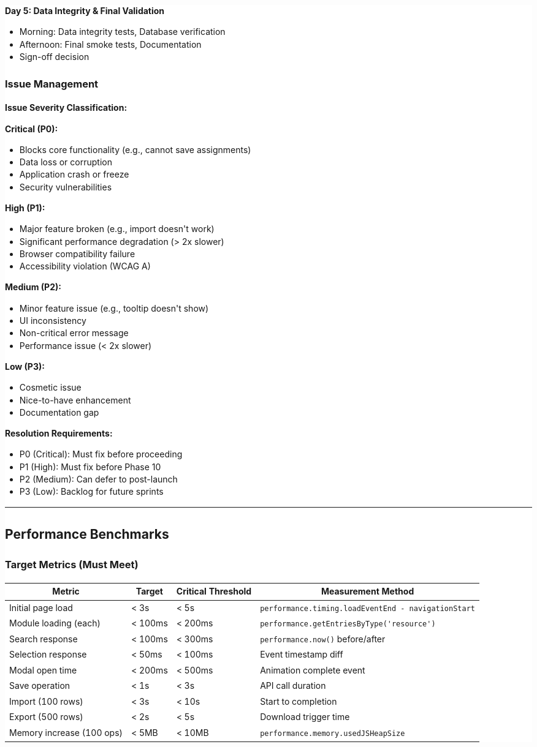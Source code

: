 **Day 5: Data Integrity & Final Validation**
- Morning: Data integrity tests, Database verification
- Afternoon: Final smoke tests, Documentation
- Sign-off decision

### Issue Management

**Issue Severity Classification:**

**Critical (P0):**
- Blocks core functionality (e.g., cannot save assignments)
- Data loss or corruption
- Application crash or freeze
- Security vulnerabilities

**High (P1):**
- Major feature broken (e.g., import doesn't work)
- Significant performance degradation (> 2x slower)
- Browser compatibility failure
- Accessibility violation (WCAG A)

**Medium (P2):**
- Minor feature issue (e.g., tooltip doesn't show)
- UI inconsistency
- Non-critical error message
- Performance issue (< 2x slower)

**Low (P3):**
- Cosmetic issue
- Nice-to-have enhancement
- Documentation gap

**Resolution Requirements:**
- P0 (Critical): Must fix before proceeding
- P1 (High): Must fix before Phase 10
- P2 (Medium): Can defer to post-launch
- P3 (Low): Backlog for future sprints

---

## Performance Benchmarks

### Target Metrics (Must Meet)

| Metric | Target | Critical Threshold | Measurement Method |
|--------|--------|-------------------|-------------------|
| Initial page load | < 3s | < 5s | `performance.timing.loadEventEnd - navigationStart` |
| Module loading (each) | < 100ms | < 200ms | `performance.getEntriesByType('resource')` |
| Search response | < 100ms | < 300ms | `performance.now()` before/after |
| Selection response | < 50ms | < 100ms | Event timestamp diff |
| Modal open time | < 200ms | < 500ms | Animation complete event |
| Save operation | < 1s | < 3s | API call duration |
| Import (100 rows) | < 3s | < 10s | Start to completion |
| Export (500 rows) | < 2s | < 5s | Download trigger time |
| Memory increase (100 ops) | < 5MB | < 10MB | `performance.memory.usedJSHeapSize` |
